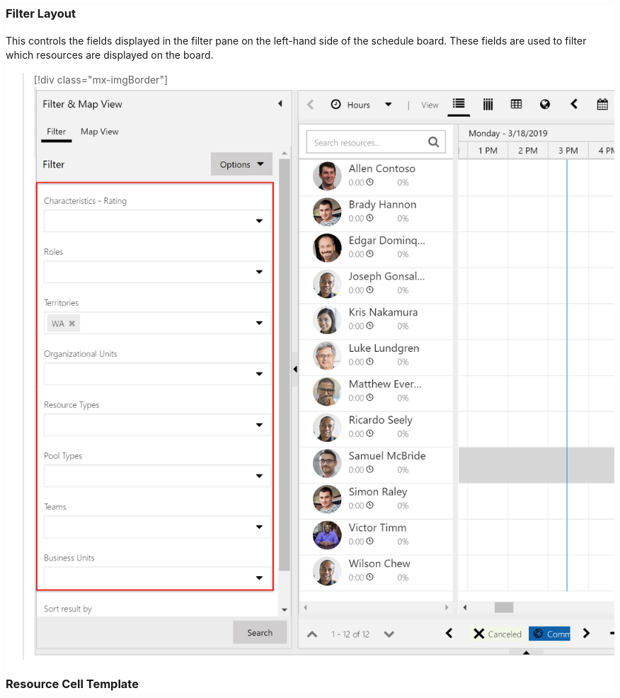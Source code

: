 ### Filter Layout

This controls the fields displayed in the filter pane on the left-hand side of the schedule board. These fields are used to filter which resources are displayed on the board.

> [!div class="mx-imgBorder"]
> ![Screenshot of the schedule board filter layout](../field-service/media/schedule-board-tab-settings-filter-layout.png)

### Resource Cell Template
